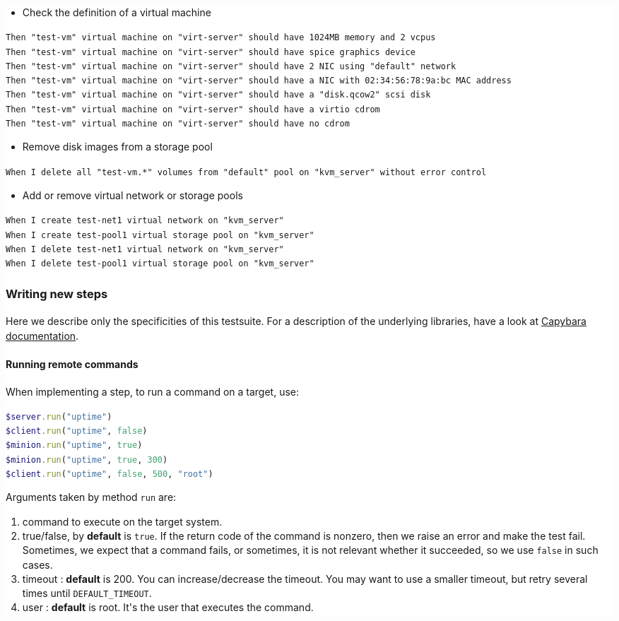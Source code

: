 * Check the definition of a virtual machine

```cucumber
Then "test-vm" virtual machine on "virt-server" should have 1024MB memory and 2 vcpus
Then "test-vm" virtual machine on "virt-server" should have spice graphics device
Then "test-vm" virtual machine on "virt-server" should have 2 NIC using "default" network
Then "test-vm" virtual machine on "virt-server" should have a NIC with 02:34:56:78:9a:bc MAC address
Then "test-vm" virtual machine on "virt-server" should have a "disk.qcow2" scsi disk
Then "test-vm" virtual machine on "virt-server" should have a virtio cdrom
Then "test-vm" virtual machine on "virt-server" should have no cdrom
```

* Remove disk images from a storage pool

```cucumber
When I delete all "test-vm.*" volumes from "default" pool on "kvm_server" without error control
```

* Add or remove virtual network or storage pools

```cucumber
When I create test-net1 virtual network on "kvm_server"
When I create test-pool1 virtual storage pool on "kvm_server"
When I delete test-net1 virtual network on "kvm_server"
When I delete test-pool1 virtual storage pool on "kvm_server"
```

<a name="c" />

### Writing new steps

Here we describe only the specificities of this testsuite. For a description
of the underlying libraries, have a look at
[Capybara documentation](http://www.rubydoc.info/github/jnicklas/capybara).

#### Running remote commands

When implementing a step, to run a command on a target, use:

```ruby
$server.run("uptime")
$client.run("uptime", false)
$minion.run("uptime", true)
$minion.run("uptime", true, 300)
$client.run("uptime", false, 500, "root")
```

Arguments taken by method ```run``` are:

1. command to execute on the target system.
2. true/false, by **default** is ```true```. If the return code of the command is nonzero, then we raise an error and make the test fail. Sometimes, we expect that a command fails, or sometimes, it is not relevant whether it succeeded, so we use ```false``` in such cases.
3. timeout : **default** is 200. You can increase/decrease the timeout. You may want to use a smaller timeout, but retry several times until ```DEFAULT_TIMEOUT```.
4. user : **default** is root. It's the user that executes the command.
